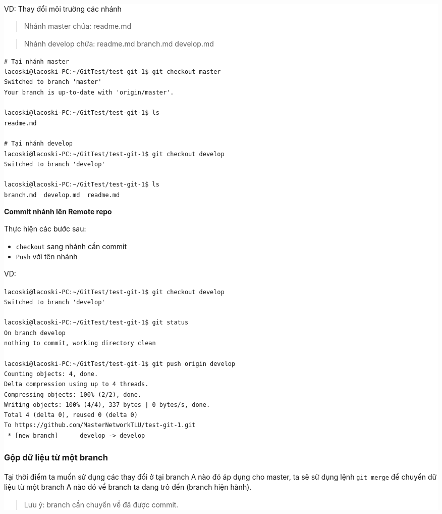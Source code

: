 VD: Thay đổi môi trường các nhánh
> Nhánh master chứa: readme.md

> Nhánh develop chứa: readme.md branch.md develop.md

```shell
# Tại nhánh master
lacoski@lacoski-PC:~/GitTest/test-git-1$ git checkout master
Switched to branch 'master'
Your branch is up-to-date with 'origin/master'.

lacoski@lacoski-PC:~/GitTest/test-git-1$ ls
readme.md

# Tại nhánh develop
lacoski@lacoski-PC:~/GitTest/test-git-1$ git checkout develop
Switched to branch 'develop'

lacoski@lacoski-PC:~/GitTest/test-git-1$ ls
branch.md  develop.md  readme.md
```

__Commit nhánh lên Remote repo__

Thực hiện các bước sau:

- `checkout` sang nhánh cần commit
- `Push` với tên nhánh

VD:

```shell
lacoski@lacoski-PC:~/GitTest/test-git-1$ git checkout develop
Switched to branch 'develop'

lacoski@lacoski-PC:~/GitTest/test-git-1$ git status
On branch develop
nothing to commit, working directory clean

lacoski@lacoski-PC:~/GitTest/test-git-1$ git push origin develop
Counting objects: 4, done.
Delta compression using up to 4 threads.
Compressing objects: 100% (2/2), done.
Writing objects: 100% (4/4), 337 bytes | 0 bytes/s, done.
Total 4 (delta 0), reused 0 (delta 0)
To https://github.com/MasterNetworkTLU/test-git-1.git
 * [new branch]      develop -> develop
```

### Gộp dữ liệu từ một branch
Tại thời điểm ta muốn sử dụng các thay đổi ở tại branch A nào đó áp dụng cho master, ta sẽ sử dụng lệnh `git merge` để chuyển dữ liệu từ một branch A nào đó về branch ta đang trỏ đến (branch hiện hành).

> Lưu ý: branch cần chuyển về đã được commit.
